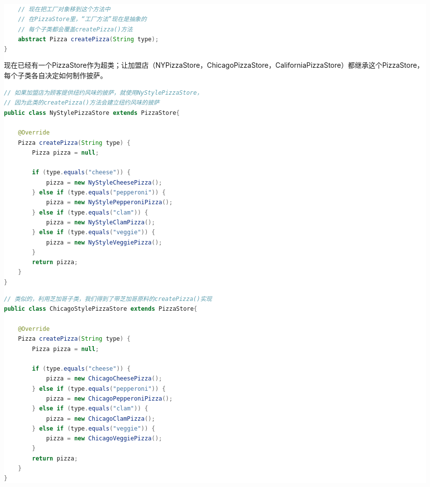 ```java
    // 现在把工厂对象移到这个方法中
    // 在PizzaStore里，“工厂方法”现在是抽象的
    // 每个子类都会覆盖createPizza()方法
    abstract Pizza createPizza(String type);
}
```

现在已经有一个PizzaStore作为超类；让加盟店（NYPizzaStore，ChicagoPizzaStore，CaliforniaPizzaStore）都继承这个PizzaStore，每个子类各自决定如何制作披萨。

```java
// 如果加盟店为顾客提供纽约风味的披萨，就使用NyStylePizzaStore，
// 因为此类的createPizza()方法会建立纽约风味的披萨
public class NyStylePizzaStore extends PizzaStore{
 
    @Override
    Pizza createPizza(String type) {
        Pizza pizza = null;
 
        if (type.equals("cheese")) {
            pizza = new NyStyleCheesePizza();
        } else if (type.equals("pepperoni")) {
            pizza = new NyStylePepperoniPizza();
        } else if (type.equals("clam")) {
            pizza = new NyStyleClamPizza();
        } else if (type.equals("veggie")) {
            pizza = new NyStyleVeggiePizza();
        }
        return pizza;
    }
}
```

```java
// 类似的，利用芝加哥子类，我们得到了带芝加哥原料的createPizza()实现
public class ChicagoStylePizzaStore extends PizzaStore{
 
    @Override
    Pizza createPizza(String type) {
        Pizza pizza = null;
 
        if (type.equals("cheese")) {
            pizza = new ChicagoCheesePizza();
        } else if (type.equals("pepperoni")) {
            pizza = new ChicagoPepperoniPizza();
        } else if (type.equals("clam")) {
            pizza = new ChicagoClamPizza();
        } else if (type.equals("veggie")) {
            pizza = new ChicagoVeggiePizza();
        }
        return pizza;
    }
}
```
